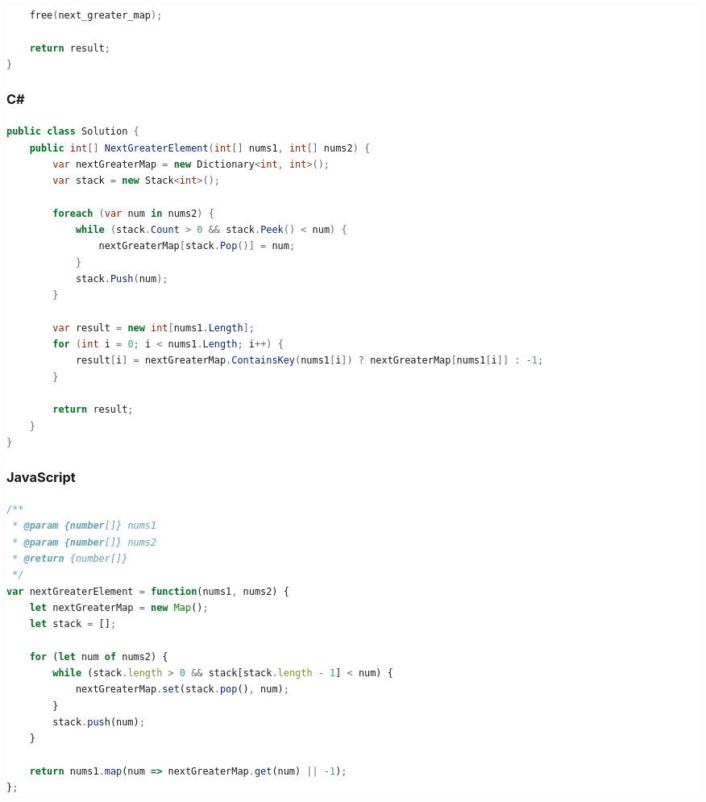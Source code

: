 ```c
    free(next_greater_map);

    return result;
}
```

### C#

```csharp
public class Solution {
    public int[] NextGreaterElement(int[] nums1, int[] nums2) {
        var nextGreaterMap = new Dictionary<int, int>();
        var stack = new Stack<int>();

        foreach (var num in nums2) {
            while (stack.Count > 0 && stack.Peek() < num) {
                nextGreaterMap[stack.Pop()] = num;
            }
            stack.Push(num);
        }

        var result = new int[nums1.Length];
        for (int i = 0; i < nums1.Length; i++) {
            result[i] = nextGreaterMap.ContainsKey(nums1[i]) ? nextGreaterMap[nums1[i]] : -1;
        }

        return result;
    }
}
```

### JavaScript

```javascript
/**
 * @param {number[]} nums1
 * @param {number[]} nums2
 * @return {number[]}
 */
var nextGreaterElement = function(nums1, nums2) {
    let nextGreaterMap = new Map();
    let stack = [];

    for (let num of nums2) {
        while (stack.length > 0 && stack[stack.length - 1] < num) {
            nextGreaterMap.set(stack.pop(), num);
        }
        stack.push(num);
    }

    return nums1.map(num => nextGreaterMap.get(num) || -1);
};
```
